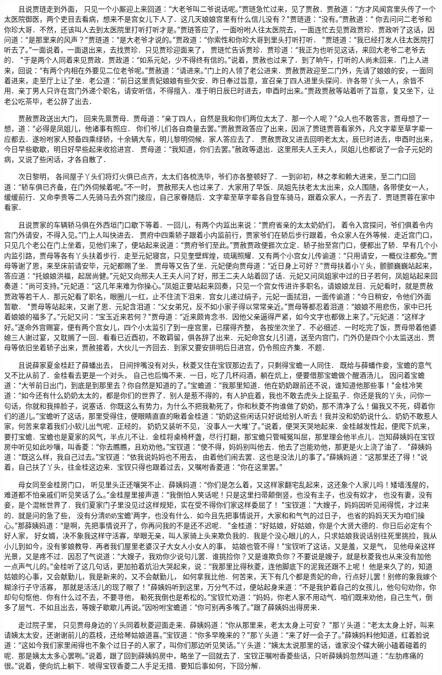 　　且说贾琏走到外面，    只见一个小厮迎上来回道：“大老爷叫二爷说话呢。”贾琏急忙过来，见了贾赦．贾赦道：“方才风闻宫里头传了一个太医院御医，两个吏目去看病，想来不是宫女儿下人了．这几天娘娘宫里有什么信儿没有？"贾琏道：“没有。”贾赦道：“    你去问问二老爷和你珍大哥．不然，还该叫人去到太医院里打听打听才是。”贾琏答应了，一面吩咐人往太医院去，一面连忙去见贾政贾珍．贾政听了这话，因问道：“是那里来的风声？"贾琏道：“是大老爷才说的。”贾政道：“你索性和你珍大哥到里头打听打听．    "贾琏道：“我已经打发人往太医院打听去了。”一面说着，一面退出来，去找贾珍．只见贾珍迎面来了，    贾琏忙告诉贾珍．贾珍道：“我正为也听见这话，来回大老爷二老爷去的．    "于是两个人同着来见贾政．贾政道：“如系元妃，少不得终有信的。”说着，贾赦也过来了．到了晌午，打听的人尚未回来．门上人进来，回说：“有两个内相在外要见二位老爷呢。”贾赦道：“请进来。”门上的人领了老公进来．贾赦贾政迎至二门外，先请了娘娘的安，一面同着进来，走至厅上让了坐．老公道：“前日这里贵妃娘娘有些欠安．昨日奉过旨意，宣召亲丁四人进里头探问．许各带丫头一人，余皆不用．亲丁男人只许在宫门外递个职名，请安听信，不得擅入．准于明日辰巳时进去，申酉时出来。”贾政贾赦等站着听了旨意，复又坐下，让老公吃茶毕，老公辞了出去．

　　贾赦贾政送出大门，    回来先禀贾母．贾母道：“亲丁四人，自然是我和你们两位太太了．那一个人呢？"众人也不敢答言，贾母想了一想，道：“必得是凤姐儿，他诸事有照应．    你们爷儿们各自商量去罢。”贾赦贾政答应了出来，因派了贾琏贾蓉看家外，凡文字辈至草字辈一应都去．遂吩咐家人预备四乘绿轿，十余辆大车，明儿黎明伺候．家人答应去了．    贾赦贾政又进去回明老太太，辰巳时进去，申酉时出来，今日早些歇歇，明日好早些起来收拾进宫．    贾母道：“我知道，你们去罢。”赦政等退出．这里邢夫人王夫人，凤姐儿也都说了一会子元妃的病，又说了些闲话，才各自散了．

　　次日黎明，    各间屋子丫头们将灯火俱已点齐，太太们各梳洗毕，爷们亦各整顿好了．一到卯初，林之孝和赖大进来，至二门口回道：“轿车俱已齐备，在门外伺候着呢。”不一时，    贾赦邢夫人也过来了．大家用了早饭．凤姐先扶老太太出来，众人围随，各带使女一人，缓缓前行．又命李贵等二人先骑马去外宫门接应，自己家眷随后．文字辈至草字辈各自登车骑马，跟着众家人，一齐去了．贾琏贾蓉在家中看家．

　　且说贾家的车辆轿马俱在外西垣门口歇下等着．一回儿，有两个内监出来说：“贾府省亲的太太奶奶们，    着令入宫探问，爷们俱着令内宫门外请安，不得入见。”门上人叫快进去．    贾府中四乘轿子跟着小内监前行，贾家爷们在轿后步行跟着，令众家人在外等候．走近宫门口，只见几个老公在门上坐着，见他们来了，便站起来说道：“贾府爷们至此。”贾赦贾政便捱次立定．轿子抬至宫门口，便都出了轿．早有几个小内监引路，贾母等各有丫头扶着步行．走至元妃寝宫，只见奎壁辉煌，琉璃照耀．又有两个小宫女儿传谕道：“只用请安，一概仪注都免。”贾母等谢了恩，来至床前请安毕，元妃都赐了坐．    贾母等又告了坐．元妃便向贾母道：“近日身上可好？"贾母扶着小丫头，颤颤巍巍站起来，    答应道：“托娘娘洪福，起居尚健。”元妃又向邢夫人王夫人问了好，邢王二夫人站着回了话．元妃又问凤姐家中过的日子若何，凤姐站起来回奏道：“尚可支持。”元妃道：“这几年来难为你操心。”凤姐正要站起来回奏，只见一个宫女传进许多职名，请娘娘龙目．元妃看时，就是贾赦贾政等若干人．那元妃看了职名，眼圈儿一红，止不住流下泪来．宫女儿递过绢子，元妃一面拭泪，一面传谕道：“今日稍安，令他们外面暂歇．    "贾母等站起来，又谢了恩．元妃含泪道：“父女弟兄，反不如小家子得以常常亲近。”贾母等都忍着泪道：“娘娘不用悲伤，家中已托着娘娘的福多了。”元妃又问：“宝玉近来若何？"贾母道：“近来颇肯念书．因他父亲逼得严紧，如今文字也都做上来了。”元妃道：“这样才好。”遂命外宫赐宴，便有两个宫女儿，四个小太监引了到一座宫里，已摆得齐整，    各按坐次坐了．不必细述．一时吃完了饭，贾母带着他婆媳三人谢过宴，又耽搁了一回．看看已近酉初，不敢羁留，俱各辞了出来．元妃命宫女儿引道，送至内宫门，门外仍是四个小太监送出．贾母等依旧坐着轿子出来，贾赦接着，大伙儿一齐回去．到家又要安排明后日进宫，仍令照应齐集．不题．

　　且说薛家夏金桂赶了薛蟠出去，    日间拌嘴没有对头，秋菱又住在宝钗那边去了，只剩得宝蟾一人同住．    既给与薛蟠作妾，宝蟾的意气又不比从前了．金桂看去更是一个对头，    自己也后悔不来．一日，吃了几杯闷酒，躺在炕上，便要借那宝蟾做个醒酒汤儿，    因问着宝蟾道：“大爷前日出门，到底是到那里去？你自然是知道的了。”宝蟾道：“我那里知道．他在奶奶跟前还不说，谁知道他那些事！"金桂冷笑道：“如今还有什么奶奶太太的，都是你们的世界了．别人是惹不得的，有人护庇着，我也不敢去虎头上捉虱子．你还是我的丫头，问你一句话，你就和我摔脸子，说塞话．你既这么有势力，为什么不把我勒死了，你和秋菱不拘谁做了奶奶，那不清净了么！偏我又不死，碍着你们的道儿。”宝蟾听了这话，那里受得住，便眼睛直直的瞅着金桂道：“奶奶这些闲话只好说给别人听去！我并没和奶奶说什么．奶奶不敢惹人家，何苦来拿着我们小软儿出气呢．正经的，    奶奶又装听不见，`没事人一大堆'了。”说着，便哭天哭地起来．金桂越发性起，便爬下炕来，    要打宝蟾．宝蟾也是夏家的风气，半点儿不让．金桂将桌椅杯盏，尽行打翻，那宝蟾只管喊冤叫屈，那里理会他半点儿．岂知薛姨妈在宝钗房中听见如此吵嚷，叫香菱：“你去瞧瞧，且劝劝他。”宝钗道：“使不得，妈妈别叫他去．他去了岂能劝他，那更是火上浇了油了．    "薛姨妈道：“既这么样，我自己过去。”宝钗道：“依我说妈妈也不用去，    由着他们闹去罢．这也是没法儿的事了。”薛姨妈道：“这那里还了得！"说着，自己扶了丫头，往金桂这边来．宝钗只得也跟着过去，又嘱咐香菱道：“你在这里罢。”

　　母女同至金桂房门口，    听见里头正还嚷哭不止．薛姨妈道：“你们是怎么着，又这样家翻宅乱起来，这还象个人家儿吗！矮墙浅屋的，难道都不怕亲戚们听见笑话了么。”金桂屋里接声道：“我倒怕人笑话呢！只是这里扫帚颠倒竖，也没有主子，也没有奴才，    也没有妻，没有妾，是个混帐世界了．我们夏家门子里没见过这样规矩，实在受不得你们家这样委屈了！    "宝钗道：“大嫂子，妈妈因听见闹得慌，才过来的．就是问的急了些，    没有分清`奶奶`宝蟾'两字，也没有什么．如今且先把事情说开，大家和和气气的过日子，    也省的妈妈天天为咱们操心。”那薛姨妈道：“是啊，先把事情说开了，你再问我的不是还不迟呢．    "金桂道：“好姑娘，好姑娘，你是个大贤大德的．你日后必定有个好人家，    好女婿，决不象我这样守活寡，举眼无亲，叫人家骑上头来欺负我的．我是个没心眼儿的人，只求姑娘我说话别往死里挑捡，我从小儿到如今，没有爹娘教导．再者我们屋里老婆汉子大女人小女人的事，    姑娘也管不得！"宝钗听了这话，又是羞，又是气，    见他母亲这样光景，又是疼不过．因忍了气说道：“大嫂子，我劝你少说句儿罢．谁挑捡你？又是谁欺负你？不要说是嫂子，就是秋菱我也从来没有加他一点声气儿的。”金桂听了这几句话，更加拍着炕沿大哭起来，说：“我那里比得秋菱，连他脚底下的泥我还跟不上呢！    他是来久了的，知道姑娘的心事，又会献勤儿，我是新来的，又不会献勤儿，    如何拿我比他．何苦来，天下有几个都是贵妃的命，行点好儿罢！别修的象我嫁个糊涂行子守活寡，    那就是活活儿的现了眼了！"薛姨妈听到这里，万分气不过，便站起身来道：“不是我护着自己的女孩儿，他句句劝你，你却句句怄他．你有什么过不去，不要寻他，    勒死我倒也是希松的。”宝钗忙劝道：“妈妈，你老人家不用动气．咱们既来劝他，自己生气，倒多了层气．不如且出去，等嫂子歇歇儿再说。”因吩咐宝蟾道：“你可别再多嘴了。”跟了薛姨妈出得房来．

　　走过院子里，    只见贾母身边的丫头同着秋菱迎面走来．薛姨妈道：“你从那里来，老太太身上可安？    "那丫头道：“老太太身上好，叫来请姨太太安，还谢谢前儿的荔枝，还给琴姑娘道喜。”宝钗道：“你多早晚来的？"那丫头道：“来了好一会子了。”薛姨妈料他知道，红着脸说道：“这如今我们家里闹得也不象个过日子的人家了，叫你们那边听见笑话。”丫头道：“姨太太说那里的话，谁家没个碟大碗小磕着碰着的呢．那是姨太太多心罢咧。”说着，跟了回到薛姨妈房中，略坐了一回就去了．宝钗正嘱咐香菱些话，只听薛姨妈忽然叫道：“左肋疼痛的很。”说着，便向炕上躺下．唬得宝钗香菱二人手足无措．要知后事如何，下回分解．